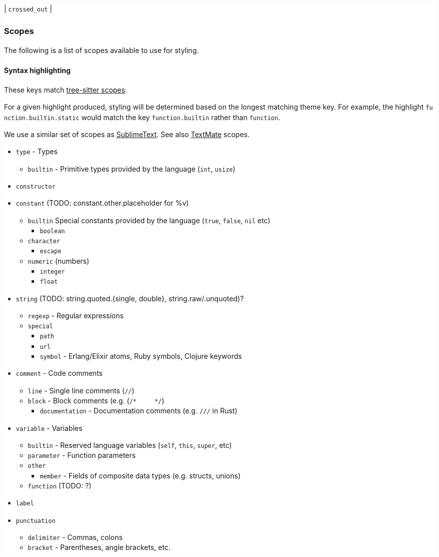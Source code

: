 | `crossed_out`        |

### Scopes

The following is a list of scopes available to use for styling.

#### Syntax highlighting

These keys match [tree-sitter scopes](https://tree-sitter.github.io/tree-sitter/syntax-highlighting#theme).

For a given highlight produced, styling will be determined based on the longest matching theme key. For example, the highlight `function.builtin.static` would match the key `function.builtin` rather than `function`.

We use a similar set of scopes as
[SublimeText](https://www.sublimetext.com/docs/scope_naming.html). See also
[TextMate](https://macromates.com/manual/en/language_grammars) scopes.

- `type` - Types
  - `builtin` - Primitive types provided by the language (`int`, `usize`)
- `constructor`

- `constant` (TODO: constant.other.placeholder for %v)
  - `builtin` Special constants provided by the language (`true`, `false`, `nil` etc)
    - `boolean`
  - `character`
    - `escape`
  - `numeric` (numbers)
    - `integer`
    - `float`

- `string` (TODO: string.quoted.{single, double}, string.raw/.unquoted)?
  - `regexp` - Regular expressions
  - `special`
    - `path`
    - `url`
    - `symbol` - Erlang/Elixir atoms, Ruby symbols, Clojure keywords

- `comment` - Code comments
  - `line` - Single line comments (`//`)
  - `block` - Block comments (e.g. (`/*     */`)
    - `documentation` - Documentation comments (e.g. `///` in Rust)

- `variable` - Variables
  - `builtin` - Reserved language variables (`self`, `this`, `super`, etc)
  - `parameter` - Function parameters
  - `other`
    - `member` - Fields of composite data types (e.g. structs, unions)
  - `function` (TODO: ?)

- `label`

- `punctuation`
  - `delimiter` - Commas, colons
  - `bracket` - Parentheses, angle brackets, etc.
